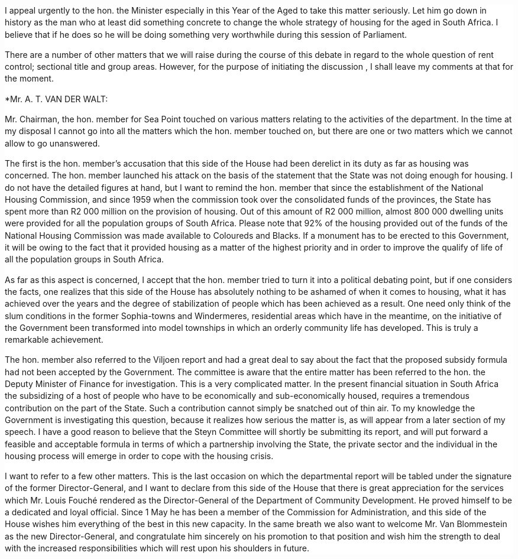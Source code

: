 <p>I appeal urgently to the hon. the Minister especially in this Year of the Aged to take this matter seriously. Let him go down in history as the man who at least did something concrete to change the whole strategy of housing for the aged in South Africa. I believe that if he does so he will be doing something very worthwhile during this session of Parliament.</p>

<p>There are a number of other matters that we will raise during the course of this debate in regard to the whole question of rent control; sectional title and group areas. However, for the purpose of initiating the discussion <span class="col_6569-6570" refersTo="page_0097"/>, I shall leave my comments at that for the moment.</p>

</speech>

<speech by="#van_der_walt">

<from>*Mr. <person refersTo="hansard_za">A. T. VAN DER WALT</person>:</from>

<p>Mr. Chairman, the hon. member for Sea Point touched on various matters relating to the activities of the department. In the time at my disposal I cannot go into all the matters which the hon. member touched on, but there are one or two matters which we cannot allow to go unanswered.</p>

<p>The first is the hon. member&#x2019;s accusation that this side of the House had been derelict in its duty as far as housing was concerned. The hon. member launched his attack on the basis of the statement that the State was not doing enough for housing. I do not have the detailed figures at hand, but I want to remind the hon. member that since the establishment of the National Housing Commission, and since 1959 when the commission took over the consolidated funds of the provinces, the State has spent more than R2 000 million on the provision of housing. Out of this amount of R2 000 million, almost 800 000 dwelling units were provided for all the population groups of South Africa. Please note that 92% of the housing provided out of the funds of the National Housing Commission was made available to Coloureds and Blacks. If a monument has to be erected to this Government, it will be owing to the fact that it provided housing as a matter of the highest priority and in order to improve the qualify of life of all the population groups in South Africa.</p>

<p>As far as this aspect is concerned, I accept that the hon. member tried to turn it into a political debating point, but if one considers the facts, one realizes that this side of the House has absolutely nothing to be ashamed of when it comes to housing, what it has achieved over the years and the degree of stabilization of people which has been achieved as a result. One need only think of the slum conditions in the former Sophia-towns and Windermeres, residential areas which have in the meantime, on the initiative of the Government been transformed into model townships in which an orderly community life has developed. This is truly a remarkable achievement.</p>

<p>The hon. member also referred to the Viljoen report and had a great deal to say about the fact that the proposed subsidy formula had not been accepted by the Government. The committee is aware that the entire matter has been referred to the hon. the Deputy Minister of Finance for investigation. This is a very complicated matter. In the present financial situation in South Africa the subsidizing of a host of people who have to be economically and sub-economically housed, requires a tremendous contribution on the part of the State. Such a contribution cannot simply be snatched out of thin air. To my knowledge the Government is investigating this question, because it realizes how serious the matter is, as will appear from a later section of my speech. I have a good reason to believe that the Steyn Committee will shortly be submitting its report, and will put forward a feasible and acceptable formula in terms of which a partnership involving the State, the private sector and the individual in the housing process will emerge in order to cope with the housing crisis.</p>

<p>I want to refer to a few other matters. This is the last occasion on which the departmental report will be tabled under the signature of the former Director-General, and I want to declare from this side of the House that there is great appreciation for the services which Mr. Louis Fouch&#x00E9; rendered as the Director-General of the Department of Community Development. He proved himself to be a dedicated and loyal official. Since 1 May he has been a member of the Commission for Administration, and this side of the House wishes him everything of the best in this new capacity. In the same breath we also want to welcome Mr. Van Blommestein as the new Director-General, and congratulate him sincerely on his promotion to that position and wish him the strength to deal with the increased responsibilities which will rest upon his shoulders in future.</p>
